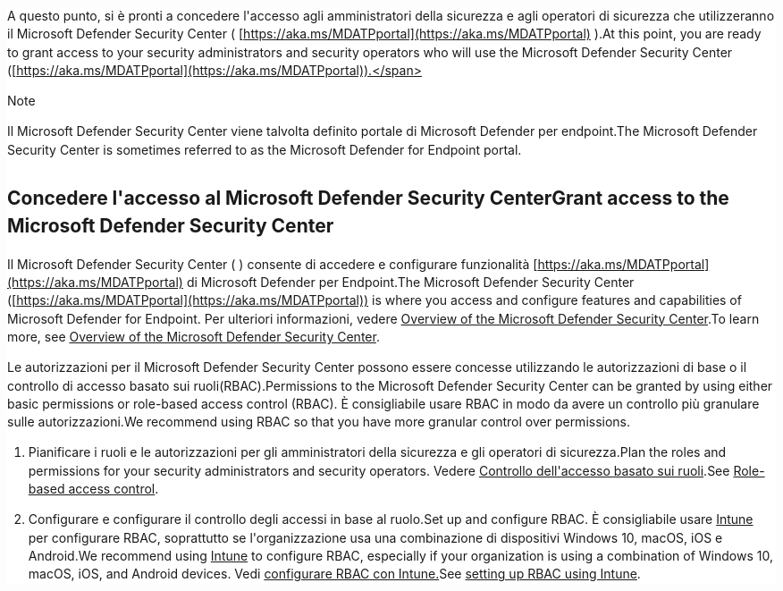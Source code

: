 <span data-ttu-id="5fe2f-157">A questo punto, si è pronti a concedere l'accesso agli amministratori della sicurezza e agli operatori di sicurezza che utilizzeranno il Microsoft Defender Security Center ( [https://aka.ms/MDATPportal](https://aka.ms/MDATPportal) ).</span><span class="sxs-lookup"><span data-stu-id="5fe2f-157">At this point, you are ready to grant access to your security administrators and security operators who will use the Microsoft Defender Security Center ([https://aka.ms/MDATPportal](https://aka.ms/MDATPportal)).</span></span> 

> [!NOTE]
> <span data-ttu-id="5fe2f-158">Il Microsoft Defender Security Center viene talvolta definito portale di Microsoft Defender per endpoint.</span><span class="sxs-lookup"><span data-stu-id="5fe2f-158">The Microsoft Defender Security Center is sometimes referred to as the Microsoft Defender for Endpoint portal.</span></span> 

## <a name="grant-access-to-the-microsoft-defender-security-center"></a><span data-ttu-id="5fe2f-159">Concedere l'accesso al Microsoft Defender Security Center</span><span class="sxs-lookup"><span data-stu-id="5fe2f-159">Grant access to the Microsoft Defender Security Center</span></span>

<span data-ttu-id="5fe2f-160">Il Microsoft Defender Security Center ( ) consente di accedere e configurare funzionalità [https://aka.ms/MDATPportal](https://aka.ms/MDATPportal) di Microsoft Defender per Endpoint.</span><span class="sxs-lookup"><span data-stu-id="5fe2f-160">The Microsoft Defender Security Center ([https://aka.ms/MDATPportal](https://aka.ms/MDATPportal)) is where you access and configure features and capabilities of Microsoft Defender for Endpoint.</span></span> <span data-ttu-id="5fe2f-161">Per ulteriori informazioni, vedere [Overview of the Microsoft Defender Security Center](use.md).</span><span class="sxs-lookup"><span data-stu-id="5fe2f-161">To learn more, see [Overview of the Microsoft Defender Security Center](use.md).</span></span>

<span data-ttu-id="5fe2f-162">Le autorizzazioni per il Microsoft Defender Security Center possono essere concesse utilizzando le autorizzazioni di base o il controllo di accesso basato sui ruoli(RBAC).</span><span class="sxs-lookup"><span data-stu-id="5fe2f-162">Permissions to the Microsoft Defender Security Center can be granted by using either basic permissions or role-based access control (RBAC).</span></span> <span data-ttu-id="5fe2f-163">È consigliabile usare RBAC in modo da avere un controllo più granulare sulle autorizzazioni.</span><span class="sxs-lookup"><span data-stu-id="5fe2f-163">We recommend using RBAC so that you have more granular control over permissions.</span></span>

1. <span data-ttu-id="5fe2f-164">Pianificare i ruoli e le autorizzazioni per gli amministratori della sicurezza e gli operatori di sicurezza.</span><span class="sxs-lookup"><span data-stu-id="5fe2f-164">Plan the roles and permissions for your security administrators and security operators.</span></span> <span data-ttu-id="5fe2f-165">Vedere [Controllo dell'accesso basato sui ruoli](prepare-deployment.md#role-based-access-control).</span><span class="sxs-lookup"><span data-stu-id="5fe2f-165">See [Role-based access control](prepare-deployment.md#role-based-access-control).</span></span>

2. <span data-ttu-id="5fe2f-166">Configurare e configurare il controllo degli accessi in base al ruolo.</span><span class="sxs-lookup"><span data-stu-id="5fe2f-166">Set up and configure RBAC.</span></span> <span data-ttu-id="5fe2f-167">È consigliabile usare [Intune](/mem/intune/fundamentals/what-is-intune) per configurare RBAC, soprattutto se l'organizzazione usa una combinazione di dispositivi Windows 10, macOS, iOS e Android.</span><span class="sxs-lookup"><span data-stu-id="5fe2f-167">We recommend using [Intune](/mem/intune/fundamentals/what-is-intune) to configure RBAC, especially if your organization is using a combination of Windows 10, macOS, iOS, and Android devices.</span></span> <span data-ttu-id="5fe2f-168">Vedi [configurare RBAC con Intune.](/mem/intune/fundamentals/role-based-access-control)</span><span class="sxs-lookup"><span data-stu-id="5fe2f-168">See [setting up RBAC using Intune](/mem/intune/fundamentals/role-based-access-control).</span></span>
